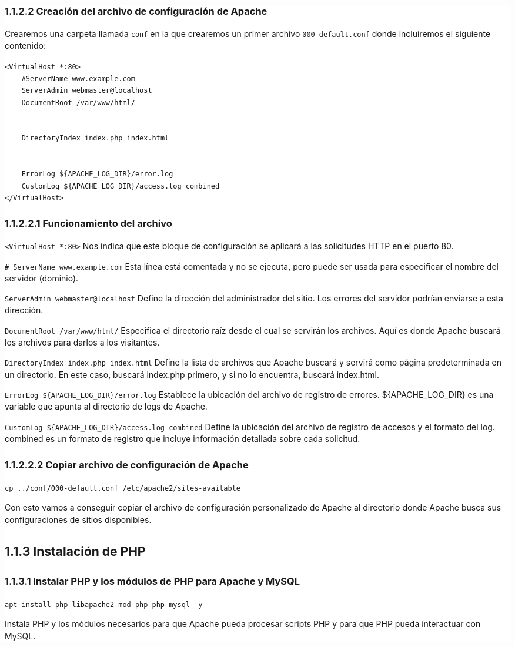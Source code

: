 ### 1.1.2.2 Creación del archivo de configuración de Apache
Crearemos una carpeta llamada `conf` en la que crearemos un primer archivo `000-default.conf` donde incluiremos el siguiente contenido:
```
<VirtualHost *:80>
    #ServerName www.example.com
    ServerAdmin webmaster@localhost
    DocumentRoot /var/www/html/


    DirectoryIndex index.php index.html


    ErrorLog ${APACHE_LOG_DIR}/error.log
    CustomLog ${APACHE_LOG_DIR}/access.log combined
</VirtualHost>
```
### 1.1.2.2.1 Funcionamiento del archivo
`<VirtualHost *:80>`
Nos indica que este bloque de configuración se aplicará a las solicitudes HTTP en el puerto 80.

`# ServerName www.example.com`
Esta línea está comentada y no se ejecuta, pero puede ser usada para especificar el nombre del servidor (dominio).

`ServerAdmin webmaster@localhost`
Define la dirección del administrador del sitio. Los errores del servidor podrían enviarse a esta dirección.

`DocumentRoot /var/www/html/`
Especifica el directorio raíz desde el cual se servirán los archivos. Aquí es donde Apache buscará los archivos para darlos a los visitantes.

`DirectoryIndex index.php index.html`
Define la lista de archivos que Apache buscará y servirá como página predeterminada en un directorio. En este caso, buscará index.php primero, y si no lo encuentra, buscará index.html.

`ErrorLog ${APACHE_LOG_DIR}/error.log`
Establece la ubicación del archivo de registro de errores. ${APACHE_LOG_DIR} es una variable que apunta al directorio de logs de Apache.

`CustomLog ${APACHE_LOG_DIR}/access.log combined`
Define la ubicación del archivo de registro de accesos y el formato del log. combined es un formato de registro que incluye información detallada sobre cada solicitud.

### 1.1.2.2.2 Copiar archivo de configuración de Apache
```
cp ../conf/000-default.conf /etc/apache2/sites-available
```
Con esto vamos a conseguir copiar el archivo de configuración personalizado de Apache al directorio donde Apache busca sus configuraciones de sitios disponibles.

## 1.1.3 Instalación de PHP
### 1.1.3.1 Instalar PHP y los módulos de PHP para Apache y MySQL
```
apt install php libapache2-mod-php php-mysql -y
```
Instala PHP y los módulos necesarios para que Apache pueda procesar scripts PHP y para que PHP pueda interactuar con MySQL.
